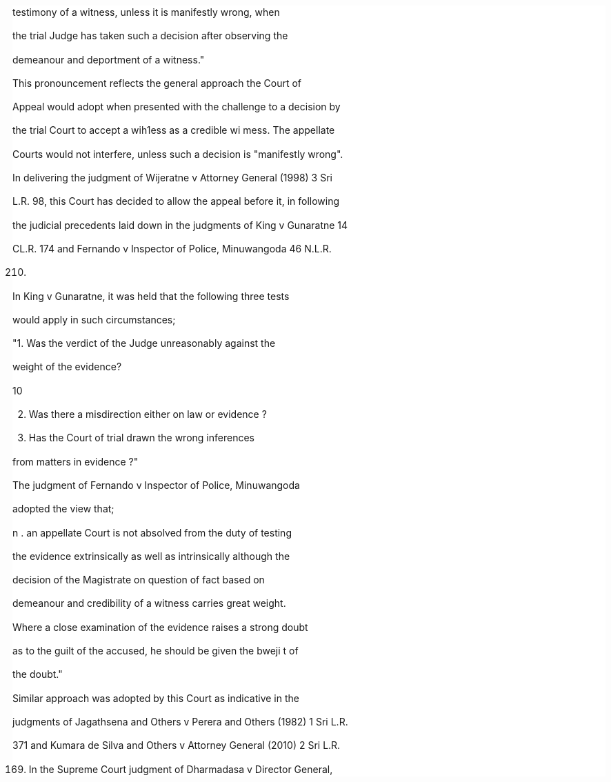 testimony of a witness, unless it is manifestly wrong, when

the trial Judge has taken such a decision after observing the

demeanour and deportment of a witness."

This pronouncement reflects the general approach the Court of

Appeal would adopt when presented with the challenge to a decision by

the trial Court to accept a wih1ess as a credible wi mess. The appellate

Courts would not interfere, unless such a decision is "manifestly wrong".

In delivering the judgment of Wijeratne v Attorney General (1998) 3 Sri

L.R. 98, this Court has decided to allow the appeal before it, in following

the judicial precedents laid down in the judgments of King v Gunaratne 14

CL.R. 174 and Fernando v Inspector of Police, Minuwangoda 46 N.L.R.

210.

In King v Gunaratne, it was held that the following three tests

would apply in such circumstances;

"1. Was the verdict of the Judge unreasonably against the

weight of the evidence?

10

2. Was there a misdirection either on law or evidence ?

3. Has the Court of trial drawn the wrong inferences

from matters in evidence ?"

The judgment of Fernando v Inspector of Police, Minuwangoda

adopted the view that;

n . an appellate Court is not absolved from the duty of testing

the evidence extrinsically as well as intrinsically although the

decision of the Magistrate on question of fact based on

demeanour and credibility of a witness carries great weight.

Where a close examination of the evidence raises a strong doubt

as to the guilt of the accused, he should be given the bweji t of

the doubt."

Similar approach was adopted by this Court as indicative in the

judgments of Jagathsena and Others v Perera and Others (1982) 1 Sri L.R.

371 and Kumara de Silva and Others v Attorney General (2010) 2 Sri L.R.

169. In the Supreme Court judgment of Dharmadasa v Director General,
